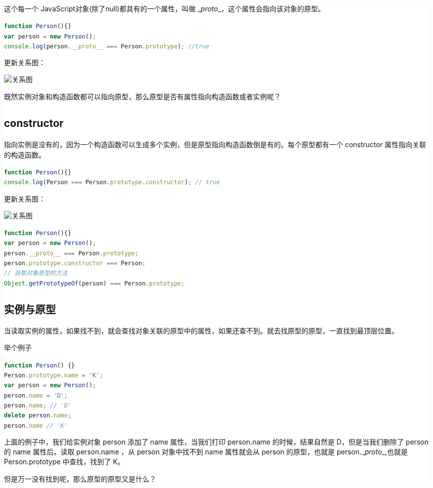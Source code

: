 这个每一个 JavaScript对象(除了null)都具有的一个属性，叫做 \__proto__，这个属性会指向该对象的原型。

```javascript
function Person(){}
var person = new Person();
console.log(person.__proto__ === Person.prototype); //true
```

更新关系图：

![关系图](https://raw.githubusercontent.com/mqyqingfeng/Blog/master/Images/prototype2.png)

既然实例对象和构造函数都可以指向原型，那么原型是否有属性指向构造函数或者实例呢？

## constructor

指向实例是没有的，因为一个构造函数可以生成多个实例，但是原型指向构造函数倒是有的。每个原型都有一个 constructor 属性指向关联的构造函数。

```javascript
function Person(){}
console.log(Person === Person.prototype.constructor); // true
```

更新关系图：

![关系图](https://raw.githubusercontent.com/mqyqingfeng/Blog/master/Images/prototype3.png)

```javascript
function Person(){}
var person = new Person();
person.__proto__ === Person.prototype;
person.prototype.constructor === Person;
// 获取对象原型的方法
Object.getPrototypeOf(person) === Person.prototype;
```

## 实例与原型

当读取实例的属性，如果找不到，就会查找对象关联的原型中的属性，如果还查不到。就去找原型的原型，一直找到最顶层位置。

举个例子

```javascript
function Person() {}
Person.prototype.name = 'K';
var person = new Person();
person.name = 'D';
person.name; // 'D'
delete person.name;
person.name // 'K'
```

上面的例子中，我们给实例对象 person 添加了 name 属性，当我们打印 person.name 的时候，结果自然是 D，但是当我们删除了 person 的 name 属性后。读取 person.name ，从 person 对象中找不到 name 属性就会从 person 的原型，也就是 person.\__proto__,也就是 Person.prototype 中查找，找到了 K。

但是万一没有找到呢，那么原型的原型又是什么？
